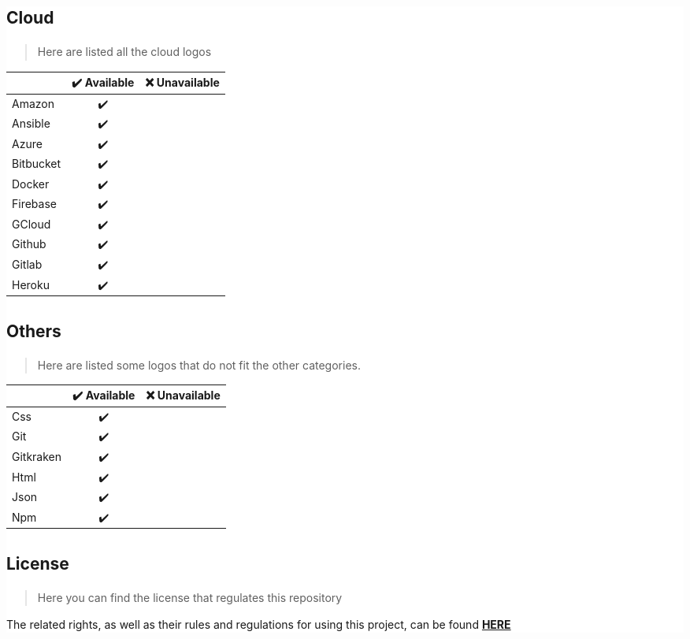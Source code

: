 

## Cloud

> Here are listed all the cloud logos


|                            | ✔️  Available      | ❌ Unavailable  |
| -------------------------- | :----------------: | :-------------: |
| Amazon         	 		 |         ✔️         |                 |
| Ansible                  	 |         ✔️         |                 |
| Azure        		     	 |         ✔️         |                 |
| Bitbucket					 |         ✔️         |                 |
| Docker					 |         ✔️         |                 |
| Firebase					 |         ✔️         |                 |
| GCloud					 |         ✔️         |                 |
| Github					 |         ✔️         |                 |
| Gitlab					 |         ✔️         |                 |
| Heroku					 |         ✔️         |                 |


## Others

> Here are listed some logos that do not fit the other categories.


|                            | ✔️  Available      | ❌ Unavailable  |
| -------------------------- | :----------------: | :-------------: |
| Css         	 			 |         ✔️         |                 |
| Git                  		 |         ✔️         |                 |
| Gitkraken        		     |         ✔️         |                 |
| Html					 	 |         ✔️         |                 |
| Json					 	 |         ✔️         |                 |
| Npm					 	 |         ✔️         |                 |


## License

> Here you can find the license that regulates this repository


The related rights, as well as their rules and regulations for using this project, can be found **[HERE](https://github.com/yurijserrano/LANGUAGES-TOOLS-LOGOS/blob/master/LICENSE.md)**